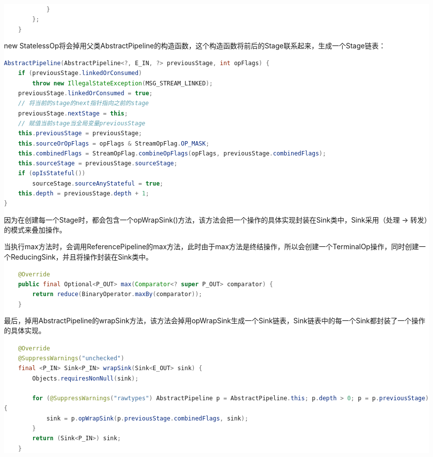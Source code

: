 ```java
            }
        };
    }
```



new StatelessOp将会掉用父类AbstractPipeline的构造函数，这个构造函数将前后的Stage联系起来，生成一个Stage链表：

```java
AbstractPipeline(AbstractPipeline<?, E_IN, ?> previousStage, int opFlags) {
    if (previousStage.linkedOrConsumed)
        throw new IllegalStateException(MSG_STREAM_LINKED);
    previousStage.linkedOrConsumed = true;
    // 将当前的stage的next指针指向之前的stage
    previousStage.nextStage = this;
    // 赋值当前stage当全局变量previousStage
    this.previousStage = previousStage;
    this.sourceOrOpFlags = opFlags & StreamOpFlag.OP_MASK;
    this.combinedFlags = StreamOpFlag.combineOpFlags(opFlags, previousStage.combinedFlags);
    this.sourceStage = previousStage.sourceStage;
    if (opIsStateful())
        sourceStage.sourceAnyStateful = true;
    this.depth = previousStage.depth + 1;
}
```

因为在创建每一个Stage时，都会包含一个opWrapSink()方法，该方法会把一个操作的具体实现封装在Sink类中，Sink采用（处理 -> 转发）的模式来叠加操作。

当执行max方法时，会调用ReferencePipeline的max方法，此时由于max方法是终结操作，所以会创建一个TerminalOp操作，同时创建一个ReducingSink，并且将操作封装在Sink类中。

```java
	@Override
	public final Optional<P_OUT> max(Comparator<? super P_OUT> comparator) {
        return reduce(BinaryOperator.maxBy(comparator));
    }
```



最后，掉用AbstractPipeline的wrapSink方法，该方法会掉用opWrapSink生成一个Sink链表，Sink链表中的每一个Sink都封装了一个操作的具体实现。

```java
	@Override
	@SuppressWarnings("unchecked")
	final <P_IN> Sink<P_IN> wrapSink(Sink<E_OUT> sink) {
        Objects.requiresNonNull(sink);
        
        for (@SuppressWarnings("rawtypes") AbstractPipeline p = AbstractPipeline.this; p.depth > 0; p = p.previousStage) {
            sink = p.opWrapSink(p.previousStage.combinedFlags, sink);
        }
        return (Sink<P_IN>) sink;
    }
```
